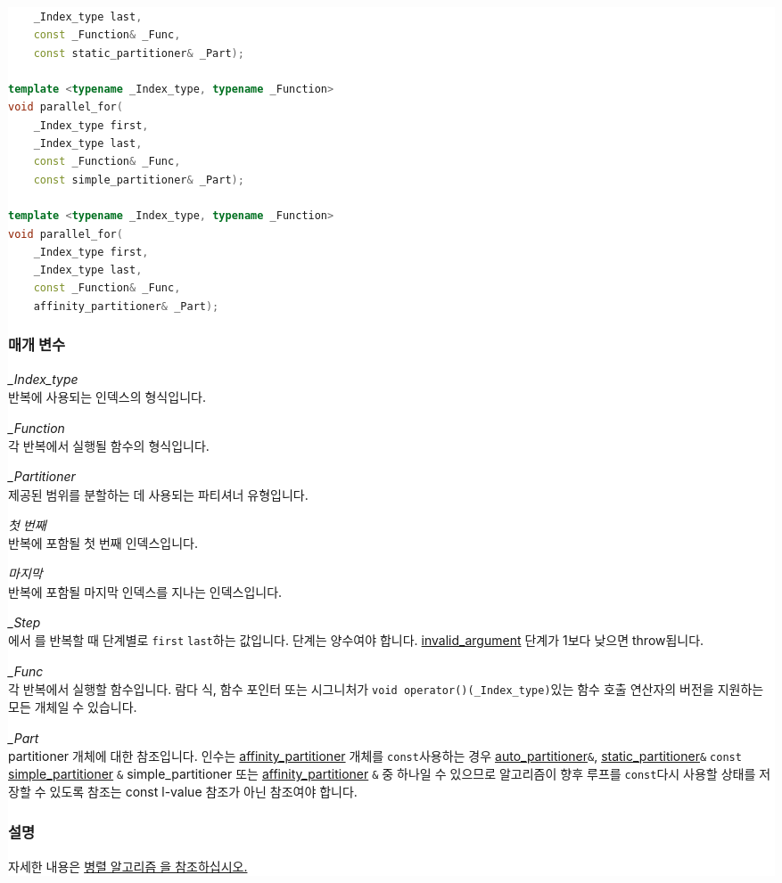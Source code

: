 ```cpp
    _Index_type last,
    const _Function& _Func,
    const static_partitioner& _Part);

template <typename _Index_type, typename _Function>
void parallel_for(
    _Index_type first,
    _Index_type last,
    const _Function& _Func,
    const simple_partitioner& _Part);

template <typename _Index_type, typename _Function>
void parallel_for(
    _Index_type first,
    _Index_type last,
    const _Function& _Func,
    affinity_partitioner& _Part);
```

### <a name="parameters"></a>매개 변수

*_Index_type*<br/>
반복에 사용되는 인덱스의 형식입니다.

*_Function*<br/>
각 반복에서 실행될 함수의 형식입니다.

*_Partitioner*<br/>
제공된 범위를 분할하는 데 사용되는 파티셔너 유형입니다.

*첫 번째*<br/>
반복에 포함될 첫 번째 인덱스입니다.

*마지막*<br/>
반복에 포함될 마지막 인덱스를 지나는 인덱스입니다.

*_Step*<br/>
에서 를 반복할 때 단계별로 `first` `last`하는 값입니다. 단계는 양수여야 합니다. [invalid_argument](../../../standard-library/invalid-argument-class.md) 단계가 1보다 낮으면 throw됩니다.

*_Func*<br/>
각 반복에서 실행할 함수입니다. 람다 식, 함수 포인터 또는 시그니처가 `void operator()(_Index_type)`있는 함수 호출 연산자의 버전을 지원하는 모든 개체일 수 있습니다.

*_Part*<br/>
partitioner 개체에 대한 참조입니다. 인수는 [affinity_partitioner](affinity-partitioner-class.md) 개체를 `const`사용하는 경우 [auto_partitioner](auto-partitioner-class.md)`&`, [static_partitioner](static-partitioner-class.md)`&` `const` [simple_partitioner](simple-partitioner-class.md) `&` simple_partitioner 또는 [affinity_partitioner](affinity-partitioner-class.md) `&` 중 하나일 수 있으므로 알고리즘이 향후 루프를 `const`다시 사용할 상태를 저장할 수 있도록 참조는 const l-value 참조가 아닌 참조여야 합니다.

### <a name="remarks"></a>설명

자세한 내용은 [병렬 알고리즘 을 참조하십시오.](../../../parallel/concrt/parallel-algorithms.md)
